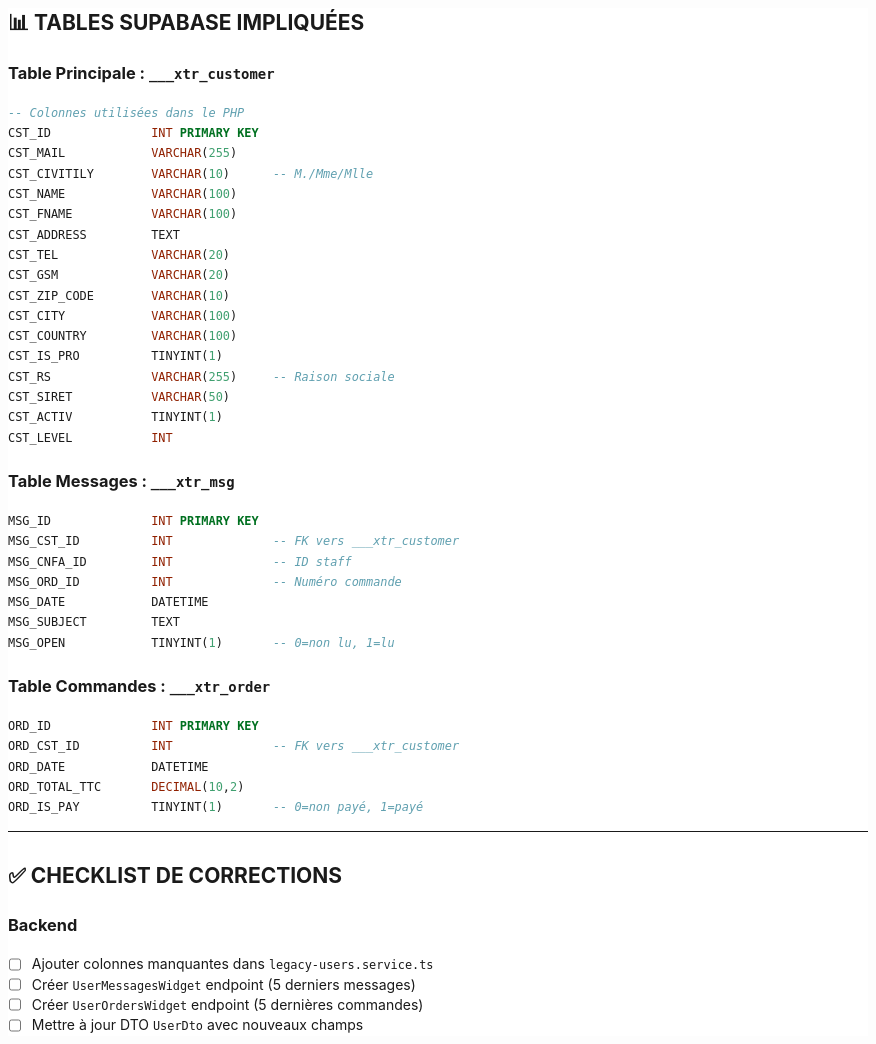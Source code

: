 
## 📊 TABLES SUPABASE IMPLIQUÉES

### Table Principale : `___xtr_customer`
```sql
-- Colonnes utilisées dans le PHP
CST_ID              INT PRIMARY KEY
CST_MAIL            VARCHAR(255)
CST_CIVITILY        VARCHAR(10)      -- M./Mme/Mlle
CST_NAME            VARCHAR(100)
CST_FNAME           VARCHAR(100)
CST_ADDRESS         TEXT
CST_TEL             VARCHAR(20)
CST_GSM             VARCHAR(20)
CST_ZIP_CODE        VARCHAR(10)
CST_CITY            VARCHAR(100)
CST_COUNTRY         VARCHAR(100)
CST_IS_PRO          TINYINT(1)
CST_RS              VARCHAR(255)     -- Raison sociale
CST_SIRET           VARCHAR(50)
CST_ACTIV           TINYINT(1)
CST_LEVEL           INT
```

### Table Messages : `___xtr_msg`
```sql
MSG_ID              INT PRIMARY KEY
MSG_CST_ID          INT              -- FK vers ___xtr_customer
MSG_CNFA_ID         INT              -- ID staff
MSG_ORD_ID          INT              -- Numéro commande
MSG_DATE            DATETIME
MSG_SUBJECT         TEXT
MSG_OPEN            TINYINT(1)       -- 0=non lu, 1=lu
```

### Table Commandes : `___xtr_order`
```sql
ORD_ID              INT PRIMARY KEY
ORD_CST_ID          INT              -- FK vers ___xtr_customer
ORD_DATE            DATETIME
ORD_TOTAL_TTC       DECIMAL(10,2)
ORD_IS_PAY          TINYINT(1)       -- 0=non payé, 1=payé
```

---

## ✅ CHECKLIST DE CORRECTIONS

### Backend
- [ ] Ajouter colonnes manquantes dans `legacy-users.service.ts`
- [ ] Créer `UserMessagesWidget` endpoint (5 derniers messages)
- [ ] Créer `UserOrdersWidget` endpoint (5 dernières commandes)
- [ ] Mettre à jour DTO `UserDto` avec nouveaux champs
